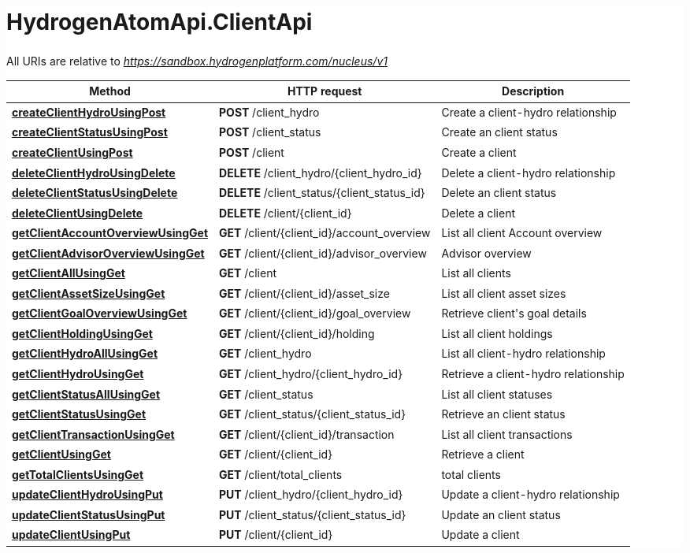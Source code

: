 # HydrogenAtomApi.ClientApi

All URIs are relative to *https://sandbox.hydrogenplatform.com/nucleus/v1*

Method | HTTP request | Description
------------- | ------------- | -------------
[**createClientHydroUsingPost**](ClientApi.md#createClientHydroUsingPost) | **POST** /client_hydro | Create a client-hydro relationship
[**createClientStatusUsingPost**](ClientApi.md#createClientStatusUsingPost) | **POST** /client_status | Create an client status
[**createClientUsingPost**](ClientApi.md#createClientUsingPost) | **POST** /client | Create a client
[**deleteClientHydroUsingDelete**](ClientApi.md#deleteClientHydroUsingDelete) | **DELETE** /client_hydro/{client_hydro_id} | Delete a client-hydro relationship
[**deleteClientStatusUsingDelete**](ClientApi.md#deleteClientStatusUsingDelete) | **DELETE** /client_status/{client_status_id} | Delete an client status
[**deleteClientUsingDelete**](ClientApi.md#deleteClientUsingDelete) | **DELETE** /client/{client_id} | Delete a client
[**getClientAccountOverviewUsingGet**](ClientApi.md#getClientAccountOverviewUsingGet) | **GET** /client/{client_id}/account_overview | List all client Account overview
[**getClientAdvisorOverviewUsingGet**](ClientApi.md#getClientAdvisorOverviewUsingGet) | **GET** /client/{client_id}/advisor_overview | Advisor overview
[**getClientAllUsingGet**](ClientApi.md#getClientAllUsingGet) | **GET** /client | List all clients
[**getClientAssetSizeUsingGet**](ClientApi.md#getClientAssetSizeUsingGet) | **GET** /client/{client_id}/asset_size | List all client asset sizes
[**getClientGoalOverviewUsingGet**](ClientApi.md#getClientGoalOverviewUsingGet) | **GET** /client/{client_id}/goal_overview | Retrieve client&#39;s goal details 
[**getClientHoldingUsingGet**](ClientApi.md#getClientHoldingUsingGet) | **GET** /client/{client_id}/holding | List all client holdings
[**getClientHydroAllUsingGet**](ClientApi.md#getClientHydroAllUsingGet) | **GET** /client_hydro | List all client-hydro relationship
[**getClientHydroUsingGet**](ClientApi.md#getClientHydroUsingGet) | **GET** /client_hydro/{client_hydro_id} | Retrieve a client-hydro relationship
[**getClientStatusAllUsingGet**](ClientApi.md#getClientStatusAllUsingGet) | **GET** /client_status | List all client statuses
[**getClientStatusUsingGet**](ClientApi.md#getClientStatusUsingGet) | **GET** /client_status/{client_status_id} | Retrieve an client status
[**getClientTransactionUsingGet**](ClientApi.md#getClientTransactionUsingGet) | **GET** /client/{client_id}/transaction | List all client transactions
[**getClientUsingGet**](ClientApi.md#getClientUsingGet) | **GET** /client/{client_id} | Retrieve a client
[**getTotalClientsUsingGet**](ClientApi.md#getTotalClientsUsingGet) | **GET** /client/total_clients | total clients
[**updateClientHydroUsingPut**](ClientApi.md#updateClientHydroUsingPut) | **PUT** /client_hydro/{client_hydro_id} | Update a client-hydro relationship
[**updateClientStatusUsingPut**](ClientApi.md#updateClientStatusUsingPut) | **PUT** /client_status/{client_status_id} | Update an client status
[**updateClientUsingPut**](ClientApi.md#updateClientUsingPut) | **PUT** /client/{client_id} | Update a client

